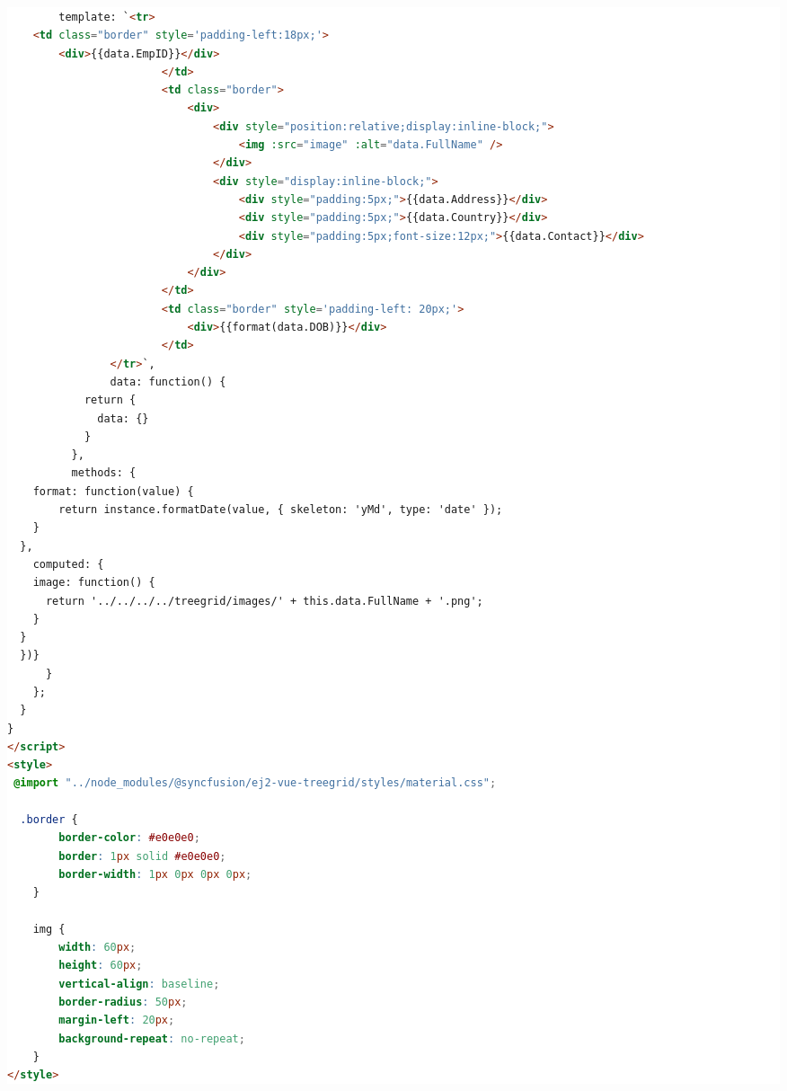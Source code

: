 ```html
        template: `<tr>
    <td class="border" style='padding-left:18px;'>
        <div>{{data.EmpID}}</div>
                        </td>
                        <td class="border">
                            <div>
                                <div style="position:relative;display:inline-block;">
                                    <img :src="image" :alt="data.FullName" />
                                </div>
                                <div style="display:inline-block;">
                                    <div style="padding:5px;">{{data.Address}}</div>
                                    <div style="padding:5px;">{{data.Country}}</div>
                                    <div style="padding:5px;font-size:12px;">{{data.Contact}}</div>
                                </div>
                            </div>
                        </td>
                        <td class="border" style='padding-left: 20px;'>
                            <div>{{format(data.DOB)}}</div>
                        </td>
                </tr>`,
                data: function() {
            return {
              data: {}
            }
          },
          methods: {
    format: function(value) {
        return instance.formatDate(value, { skeleton: 'yMd', type: 'date' });
    }
  },
    computed: {
    image: function() {
      return '../../../../treegrid/images/' + this.data.FullName + '.png';
    }
  }
  })}
      }
    };
  }
}
</script>
<style>
 @import "../node_modules/@syncfusion/ej2-vue-treegrid/styles/material.css";

  .border {
        border-color: #e0e0e0;
        border: 1px solid #e0e0e0;
        border-width: 1px 0px 0px 0px;
    }

    img {
        width: 60px;
        height: 60px;
        vertical-align: baseline;
        border-radius: 50px;
        margin-left: 20px;
        background-repeat: no-repeat;
    }
</style>

```

